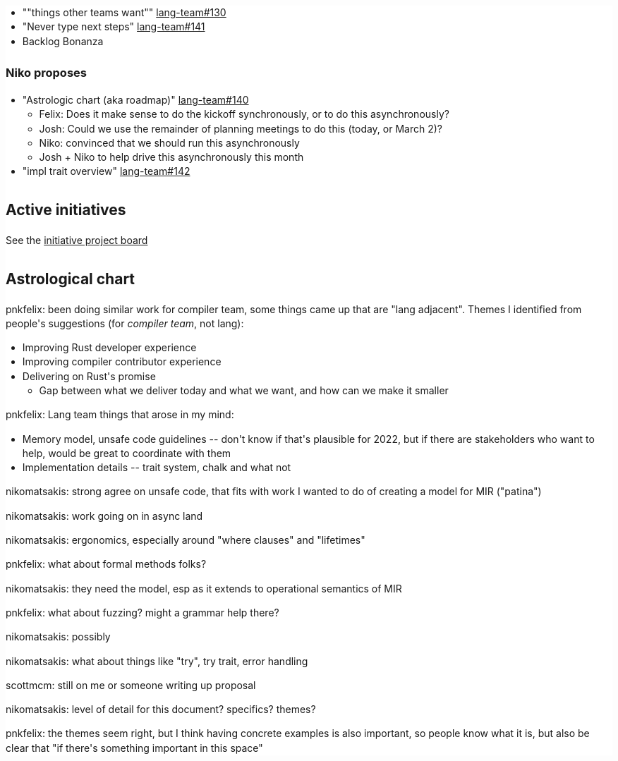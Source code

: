 - ""things other teams want"" [lang-team#130](https://github.com/rust-lang/lang-team/issues/130) 
- "Never type next steps" [lang-team#141](https://github.com/rust-lang/lang-team/issues/141)
- Backlog Bonanza

### Niko proposes

- "Astrologic chart (aka roadmap)" [lang-team#140](https://github.com/rust-lang/lang-team/issues/140)
    - Felix: Does it make sense to do the kickoff synchronously, or to do this asynchronously?
    - Josh: Could we use the remainder of planning meetings to do this (today, or March 2)?
    - Niko: convinced that we should run this asynchronously
    - Josh + Niko to help drive this asynchronously this month
- "impl trait overview" [lang-team#142](https://github.com/rust-lang/lang-team/issues/142)

## Active initiatives

See the [initiative project board](https://github.com/orgs/rust-lang/projects/16/views/1)

## Astrological chart

pnkfelix: been doing similar work for compiler team, some things came up that are "lang adjacent". Themes I identified from people's suggestions (for *compiler team*, not lang):

* Improving Rust developer experience
* Improving compiler contributor experience
* Delivering on Rust's promise
    * Gap between what we deliver today and what we want, and how can we make it smaller

pnkfelix: Lang team things that arose in my mind:

* Memory model, unsafe code guidelines -- don't know if that's plausible for 2022, but if there are stakeholders who want to help, would be great to coordinate with them
* Implementation details -- trait system, chalk and what not

nikomatsakis: strong agree on unsafe code, that fits with work I wanted to do of creating a model for MIR ("patina")

nikomatsakis: work going on in async land

nikomatsakis: ergonomics, especially around "where clauses" and "lifetimes"

pnkfelix: what about formal methods folks?

nikomatsakis: they need the model, esp as it extends to operational semantics of MIR

pnkfelix: what about fuzzing? might a grammar help there?

nikomatsakis: possibly

nikomatsakis: what about things like "try", try trait, error handling

scottmcm: still on me or someone writing up proposal

nikomatsakis: level of detail for this document? specifics? themes?

pnkfelix: the themes seem right, but I think having concrete examples is also important, so people know what it is, but also be clear that "if there's something important in this space"
